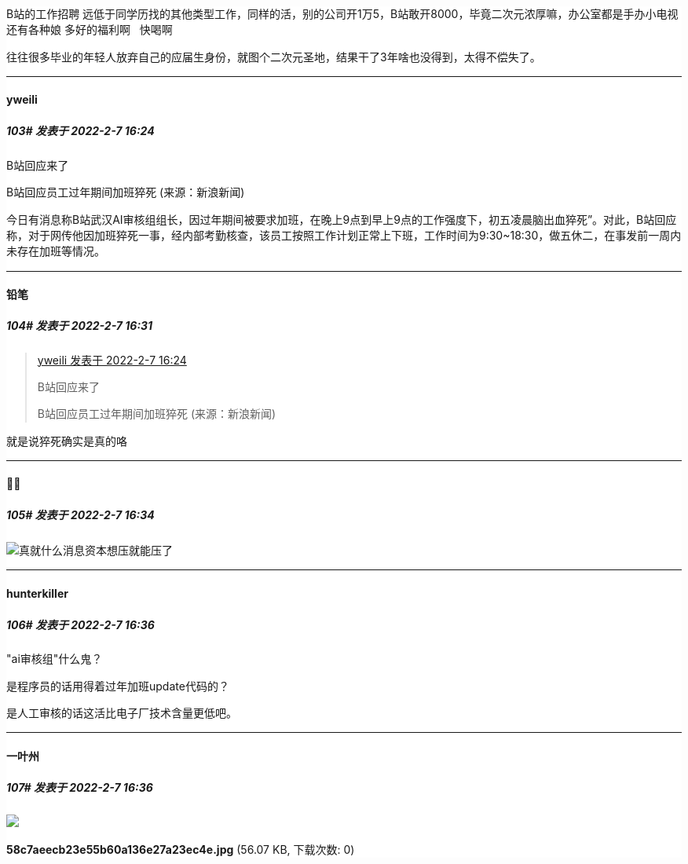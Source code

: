B站的工作招聘 远低于同学历找的其他类型工作，同样的活，别的公司开1万5，B站敢开8000，毕竟二次元浓厚嘛，办公室都是手办小电视还有各种娘 多好的福利啊   快喝啊

往往很多毕业的年轻人放弃自己的应届生身份，就图个二次元圣地，结果干了3年啥也没得到，太得不偿失了。

*****

####  yweili  
##### 103#       发表于 2022-2-7 16:24

B站回应来了

B站回应员工过年期间加班猝死 (来源：新浪新闻)

今日有消息称B站武汉AI审核组组长，因过年期间被要求加班，在晚上9点到早上9点的工作强度下，初五凌晨脑出血猝死”。对此，B站回应称，对于网传他因加班猝死一事，经内部考勤核查，该员工按照工作计划正常上下班，工作时间为9:30~18:30，做五休二，在事发前一周内未存在加班等情况。

*****

####  铅笔  
##### 104#       发表于 2022-2-7 16:31

<blockquote><a href="httphttps://bbs.saraba1st.com/2b/forum.php?mod=redirect&amp;goto=findpost&amp;pid=54579967&amp;ptid=2051207" target="_blank">yweili 发表于 2022-2-7 16:24</a>

B站回应来了

B站回应员工过年期间加班猝死 (来源：新浪新闻)</blockquote>
就是说猝死确实是真的咯



*****

####  🐳❕  
##### 105#       发表于 2022-2-7 16:34

<img src="https://static.saraba1st.com/image/smiley/face2017/002.png" referrerpolicy="no-referrer">真就什么消息资本想压就能压了

*****

####  hunterkiller  
##### 106#       发表于 2022-2-7 16:36

"ai审核组"什么鬼？

是程序员的话用得着过年加班update代码的？

是人工审核的话这活比电子厂技术含量更低吧。

*****

####  一叶州  
##### 107#       发表于 2022-2-7 16:36

<img src="https://img.saraba1st.com/forum/202202/07/163534qzbcvkhd52wvpk5s.jpg" referrerpolicy="no-referrer">

<strong>58c7aeecb23e55b60a136e27a23ec4e.jpg</strong> (56.07 KB, 下载次数: 0)
